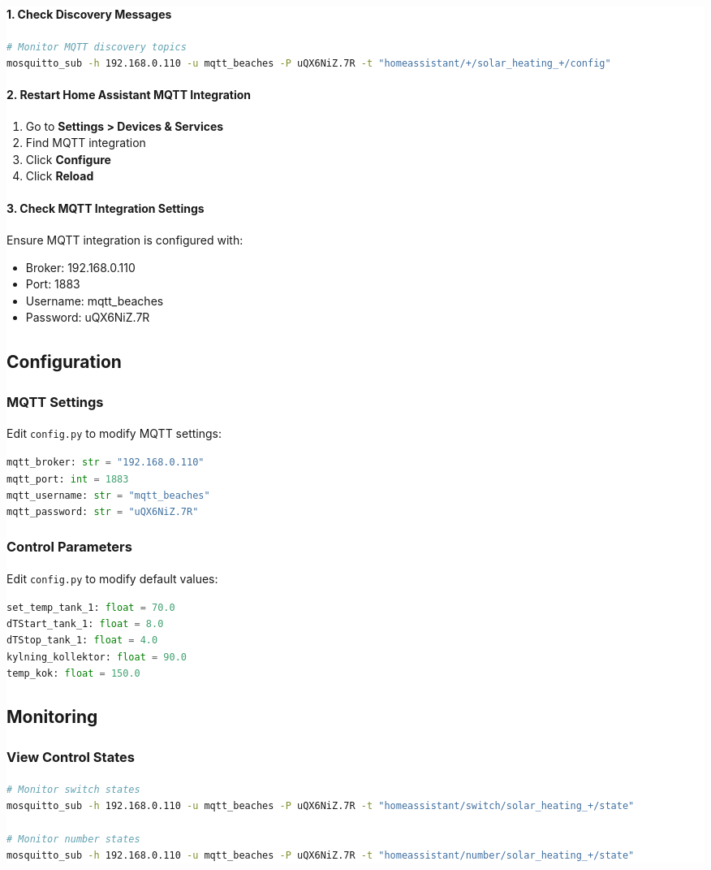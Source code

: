 #### 1. Check Discovery Messages
```bash
# Monitor MQTT discovery topics
mosquitto_sub -h 192.168.0.110 -u mqtt_beaches -P uQX6NiZ.7R -t "homeassistant/+/solar_heating_+/config"
```

#### 2. Restart Home Assistant MQTT Integration
1. Go to **Settings > Devices & Services**
2. Find MQTT integration
3. Click **Configure**
4. Click **Reload**

#### 3. Check MQTT Integration Settings
Ensure MQTT integration is configured with:
- Broker: 192.168.0.110
- Port: 1883
- Username: mqtt_beaches
- Password: uQX6NiZ.7R

## Configuration

### MQTT Settings
Edit `config.py` to modify MQTT settings:
```python
mqtt_broker: str = "192.168.0.110"
mqtt_port: int = 1883
mqtt_username: str = "mqtt_beaches"
mqtt_password: str = "uQX6NiZ.7R"
```

### Control Parameters
Edit `config.py` to modify default values:
```python
set_temp_tank_1: float = 70.0
dTStart_tank_1: float = 8.0
dTStop_tank_1: float = 4.0
kylning_kollektor: float = 90.0
temp_kok: float = 150.0
```

## Monitoring

### View Control States
```bash
# Monitor switch states
mosquitto_sub -h 192.168.0.110 -u mqtt_beaches -P uQX6NiZ.7R -t "homeassistant/switch/solar_heating_+/state"

# Monitor number states
mosquitto_sub -h 192.168.0.110 -u mqtt_beaches -P uQX6NiZ.7R -t "homeassistant/number/solar_heating_+/state"
```
